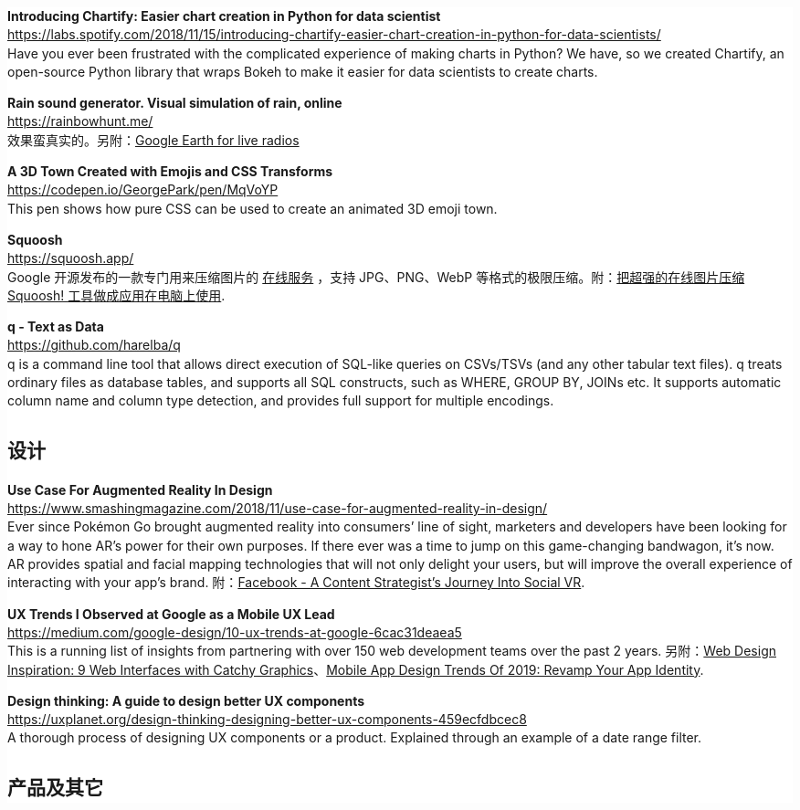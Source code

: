 **Introducing Chartify: Easier chart creation in Python for data scientist**  
https://labs.spotify.com/2018/11/15/introducing-chartify-easier-chart-creation-in-python-for-data-scientists/  
Have you ever been frustrated with the complicated experience of making charts in Python? We have, so we created Chartify, an open-source Python library that wraps Bokeh to make it easier for data scientists to create charts.

**Rain sound generator. Visual simulation of rain, online**  
https://rainbowhunt.me/  
效果蛮真实的。另附：[Google Earth for live radios](http://radio.garden/live/scottsdale-az/smoothchoice/)

**A 3D Town Created with Emojis and CSS Transforms**  
https://codepen.io/GeorgePark/pen/MqVoYP  
This pen shows how pure CSS can be used to create an animated 3D emoji town.

**Squoosh**  
https://squoosh.app/  
Google 开源发布的一款专门用来压缩图片的 [在线服务](https://www.theverge.com/2018/11/13/18091938/google-labs-squoosh-image-editing-web-app-online-chrome) ，支持 JPG、PNG、WebP 等格式的极限压缩。附：[把超强的在线图片压缩 Squoosh! 工具做成应用在电脑上使用](https://www.appinn.com/squoosh/).

**q - Text as Data**  
https://github.com/harelba/q  
q is a command line tool that allows direct execution of SQL-like queries on CSVs/TSVs (and any other tabular text files). q treats ordinary files as database tables, and supports all SQL constructs, such as WHERE, GROUP BY, JOINs etc. It supports automatic column name and column type detection, and provides full support for multiple encodings.

## 设计

**Use Case For Augmented Reality In Design**  
https://www.smashingmagazine.com/2018/11/use-case-for-augmented-reality-in-design/  
Ever since Pokémon Go brought augmented reality into consumers’ line of sight, marketers and developers have been looking for a way to hone AR’s power for their own purposes. If there ever was a time to jump on this game-changing bandwagon, it’s now. AR provides spatial and facial mapping technologies that will not only delight your users, but will improve the overall experience of interacting with your app’s brand. 附：[Facebook - A Content Strategist’s Journey Into Social VR](https://medium.com/facebook-design/a-content-strategists-journey-into-social-vr-1b8205a58a54).

**UX Trends I Observed at Google as a Mobile UX Lead**  
https://medium.com/google-design/10-ux-trends-at-google-6cac31deaea5  
This is a running list of insights from partnering with over 150 web development teams over the past 2 years. 另附：[Web Design Inspiration: 9 Web Interfaces with Catchy Graphics](https://uxplanet.org/web-design-inspiration-9-web-interfaces-with-catchy-graphics-739f4dce7d0a)、[Mobile App Design Trends Of 2019: Revamp Your App Identity](https://www.excellentwebworld.com/mobile-app-design-trends/).

**Design thinking: A guide to design better UX components**  
https://uxplanet.org/design-thinking-designing-better-ux-components-459ecfdbcec8  
A thorough process of designing UX components or a product. Explained through an example of a date range filter.

## 产品及其它
